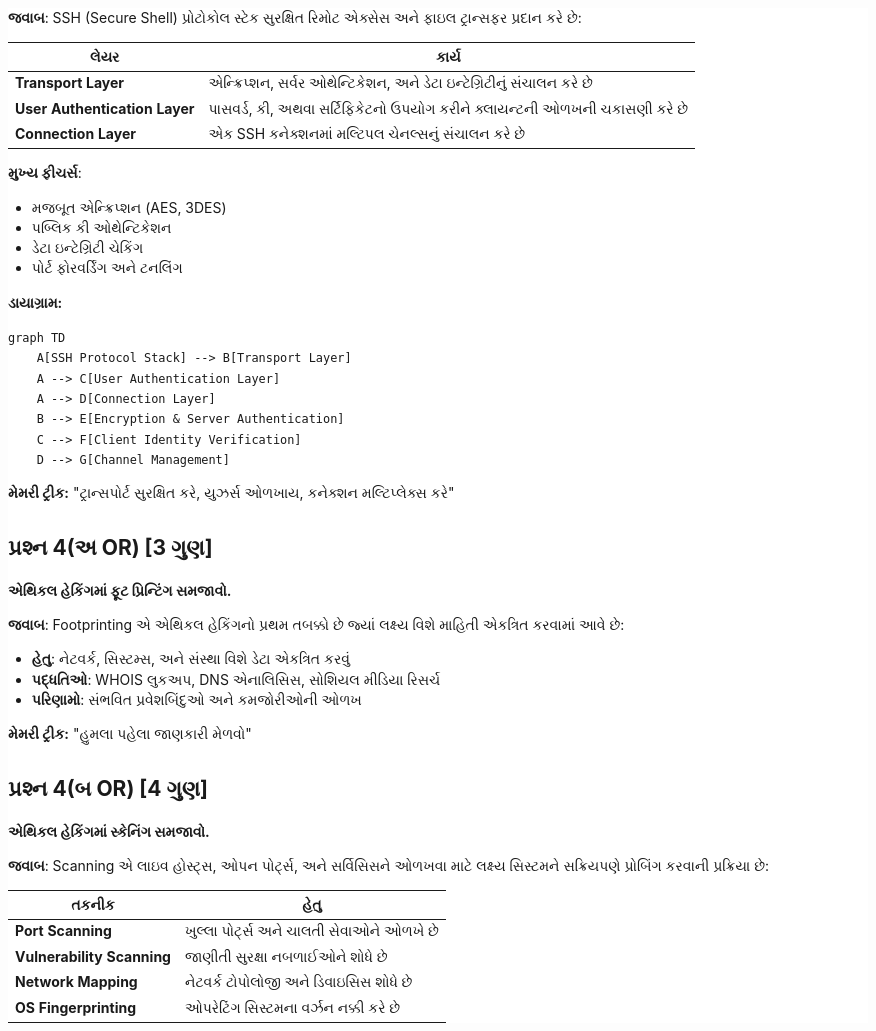 **જવાબ**:
SSH (Secure Shell) પ્રોટોકોલ સ્ટેક સુરક્ષિત રિમોટ એક્સેસ અને ફાઇલ ટ્રાન્સફર પ્રદાન કરે છે:

| લેયર | કાર્ય |
|-------|----------|
| **Transport Layer** | એન્ક્રિપ્શન, સર્વર ઓથેન્ટિકેશન, અને ડેટા ઇન્ટેગ્રિટીનું સંચાલન કરે છે |
| **User Authentication Layer** | પાસવર્ડ, કી, અથવા સર્ટિફિકેટનો ઉપયોગ કરીને ક્લાયન્ટની ઓળખની ચકાસણી કરે છે |
| **Connection Layer** | એક SSH કનેક્શનમાં મલ્ટિપલ ચેનલ્સનું સંચાલન કરે છે |

**મુખ્ય ફીચર્સ**:

- મજબૂત એન્ક્રિપ્શન (AES, 3DES)
- પબ્લિક કી ઓથેન્ટિકેશન
- ડેટા ઇન્ટેગ્રિટી ચેકિંગ
- પોર્ટ ફોરવર્ડિંગ અને ટનલિંગ

**ડાયાગ્રામ:**

```mermaid
graph TD
    A[SSH Protocol Stack] --> B[Transport Layer]
    A --> C[User Authentication Layer]
    A --> D[Connection Layer]
    B --> E[Encryption & Server Authentication]
    C --> F[Client Identity Verification]
    D --> G[Channel Management]
```

**મેમરી ટ્રીક:** "ટ્રાન્સપોર્ટ સુરક્ષિત કરે, યુઝર્સ ઓળખાય, કનેક્શન મલ્ટિપ્લેક્સ કરે"

## પ્રશ્ન 4(અ OR) [3 ગુણ]

**એથિકલ હેકિંગમાં ફૂટ પ્રિન્ટિંગ સમજાવો.**

**જવાબ**:
Footprinting એ એથિકલ હેકિંગનો પ્રથમ તબક્કો છે જ્યાં લક્ષ્ય વિશે માહિતી એકત્રિત કરવામાં આવે છે:

- **હેતુ**: નેટવર્ક, સિસ્ટમ્સ, અને સંસ્થા વિશે ડેટા એકત્રિત કરવું
- **પદ્ધતિઓ**: WHOIS લુકઅપ, DNS એનાલિસિસ, સોશિયલ મીડિયા રિસર્ચ
- **પરિણામો**: સંભવિત પ્રવેશબિંદુઓ અને કમજોરીઓની ઓળખ

**મેમરી ટ્રીક:** "હુમલા પહેલા જાણકારી મેળવો"

## પ્રશ્ન 4(બ OR) [4 ગુણ]

**એથિકલ હેકિંગમાં સ્કેનિંગ સમજાવો.**

**જવાબ**:
Scanning એ લાઇવ હોસ્ટ્સ, ઓપન પોર્ટ્સ, અને સર્વિસિસને ઓળખવા માટે લક્ષ્ય સિસ્ટમને સક્રિયપણે પ્રોબિંગ કરવાની પ્રક્રિયા છે:

| તકનીક | હેતુ |
|-----------|---------|
| **Port Scanning** | ખુલ્લા પોર્ટ્સ અને ચાલતી સેવાઓને ઓળખે છે |
| **Vulnerability Scanning** | જાણીતી સુરક્ષા નબળાઈઓને શોધે છે |
| **Network Mapping** | નેટવર્ક ટોપોલોજી અને ડિવાઇસિસ શોધે છે |
| **OS Fingerprinting** | ઓપરેટિંગ સિસ્ટમના વર્ઝન નક્કી કરે છે |
